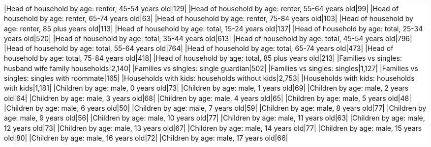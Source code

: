 |Head of household by age: renter, 45-54 years old|129|
|Head of household by age: renter, 55-64 years old|99|
|Head of household by age: renter, 65-74 years old|63|
|Head of household by age: renter, 75-84 years old|103|
|Head of household by age: renter, 85 plus years old|113|
|Head of household by age: total, 15-24 years old|137|
|Head of household by age: total, 25-34 years old|520|
|Head of household by age: total, 35-44 years old|613|
|Head of household by age: total, 45-54 years old|796|
|Head of household by age: total, 55-64 years old|764|
|Head of household by age: total, 65-74 years old|473|
|Head of household by age: total, 75-84 years old|418|
|Head of household by age: total, 85 plus years old|213|
|Families vs singles: husband wife family households|2,140|
|Families vs singles: single guardian|502|
|Families vs singles: singles|1,127|
|Families vs singles: singles with roommate|165|
|Households with kids: households without kids|2,753|
|Households with kids: households with kids|1,181|
|Children by age: male, 0 years old|73|
|Children by age: male, 1 years old|69|
|Children by age: male, 2 years old|64|
|Children by age: male, 3 years old|68|
|Children by age: male, 4 years old|65|
|Children by age: male, 5 years old|48|
|Children by age: male, 6 years old|50|
|Children by age: male, 7 years old|59|
|Children by age: male, 8 years old|77|
|Children by age: male, 9 years old|56|
|Children by age: male, 10 years old|77|
|Children by age: male, 11 years old|63|
|Children by age: male, 12 years old|73|
|Children by age: male, 13 years old|67|
|Children by age: male, 14 years old|77|
|Children by age: male, 15 years old|80|
|Children by age: male, 16 years old|72|
|Children by age: male, 17 years old|66|